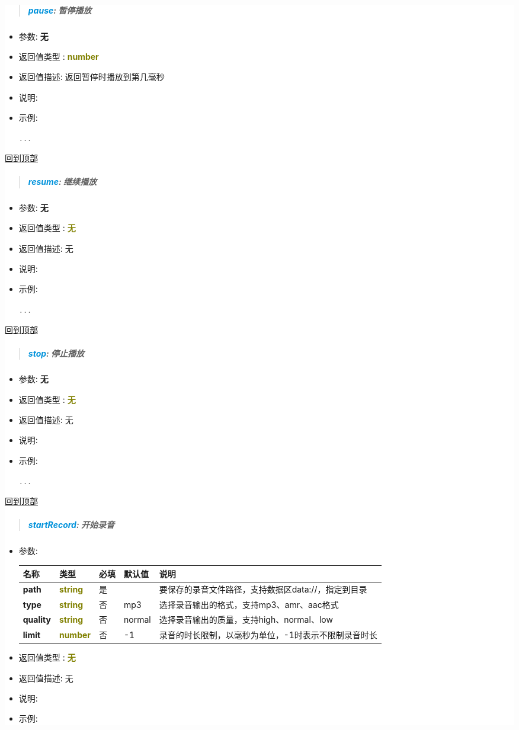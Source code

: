 >##### <span id=pause><font color ='#0092db'>**pause**</font></span>: 暂停播放

- 参数: **无**
- 返回值类型 : <font color ='#808000'>**number**</font>
- 返回值描述: 返回暂停时播放到第几毫秒
- 说明: 
- 示例:

  ```javascript
  ...

  ```

[回到顶部](#top)

>##### <span id=resume><font color ='#0092db'>**resume**</font></span>: 继续播放

- 参数: **无**
- 返回值类型 : <font color ='#808000'>**无**</font>
- 返回值描述: 无
- 说明: 
- 示例:

  ```javascript
  ...

  ```

[回到顶部](#top)

>##### <span id=stop><font color ='#0092db'>**stop**</font></span>: 停止播放

- 参数: **无**
- 返回值类型 : <font color ='#808000'>**无**</font>
- 返回值描述: 无
- 说明: 
- 示例:

  ```javascript
  ...

  ```

[回到顶部](#top)

>##### <span id=startRecord><font color ='#0092db'>**startRecord**</font></span>: 开始录音

- 参数:

  名称 | 类型 |必填|默认值|说明
  ---- |-------------  |--------------|--------|------
  **path** |<font color ='#808000'>**string**</font> | 是 | |要保存的录音文件路径，支持数据区data://，指定到目录
  **type** |<font color ='#808000'>**string**</font> | 否 | mp3|选择录音输出的格式，支持mp3、amr、aac格式
  **quality** |<font color ='#808000'>**string**</font> | 否 | normal|选择录音输出的质量，支持high、normal、low
  **limit** |<font color ='#808000'>**number**</font> | 否 | -1|录音的时长限制，以毫秒为单位，-1时表示不限制录音时长
- 返回值类型 : <font color ='#808000'>**无**</font>
- 返回值描述: 无
- 说明: 
- 示例:
